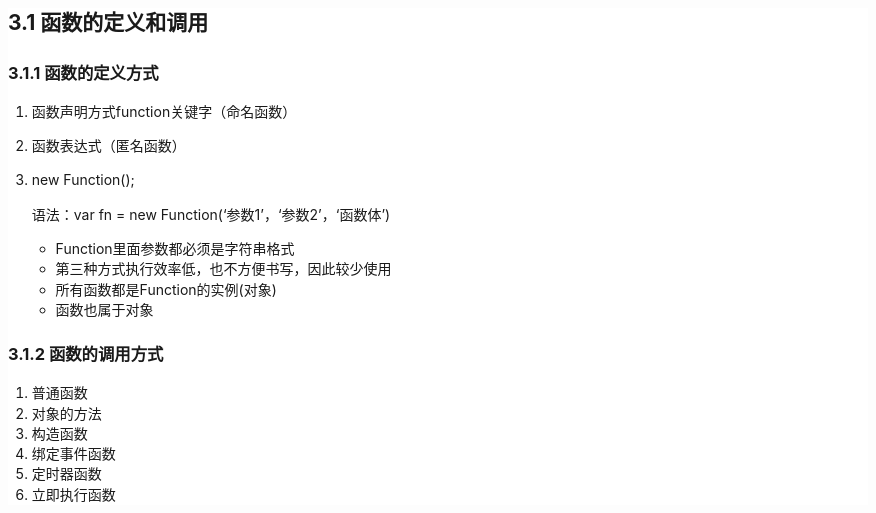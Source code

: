## 3.1 函数的定义和调用

### 3.1.1 函数的定义方式

1. 函数声明方式function关键字（命名函数）

2. 函数表达式（匿名函数）

3. new Function();

   语法：var fn = new Function(‘参数1’，‘参数2’，‘函数体’)

   - Function里面参数都必须是字符串格式
   - 第三种方式执行效率低，也不方便书写，因此较少使用
   - 所有函数都是Function的实例(对象)
   - 函数也属于对象

### 3.1.2 函数的调用方式

1. 普通函数
2. 对象的方法
3. 构造函数
4. 绑定事件函数
5. 定时器函数
6. 立即执行函数

<script>
    // 函数的调用方式
    // 1. 普通函数
    function fn() {
      console.log('普通函数');
    }
    // fn();
    // fn.call();
     // 2. 对象的方法
    var o = {
      sayHi: function () {
        console.log('普通函数');
      }
    }
    // o.sayHi();
      // 3. 构造函数
    function Star() {
         };
    new Star();
    // 4. 绑定事件函数
    btn.onclick = function () {
          }  // 点击了按钮就可以调用这个函数
     // 5. 定时器函数
    setInterval(function () {
        }, 1000)  // 这个函数是定时器自动1s钟调用一次
     // 6. 立即执行函数
      (function () {
        console.log();
      })();  // 立即执行函数是自动调用
  </script>
